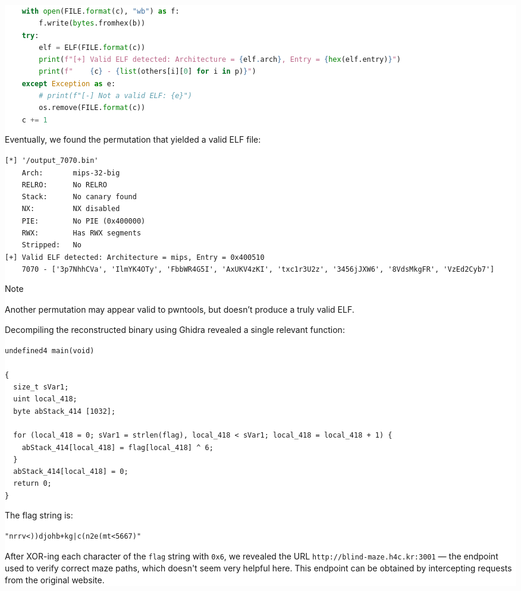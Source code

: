 ```python
    with open(FILE.format(c), "wb") as f:
        f.write(bytes.fromhex(b))
    try:
        elf = ELF(FILE.format(c))
        print(f"[+] Valid ELF detected: Architecture = {elf.arch}, Entry = {hex(elf.entry)}")
        print(f"    {c} - {list(others[i][0] for i in p)}")
    except Exception as e:
        # print(f"[-] Not a valid ELF: {e}")
        os.remove(FILE.format(c))
    c += 1
```

Eventually, we found the permutation that yielded a valid ELF file:
```
[*] '/output_7070.bin'
    Arch:       mips-32-big
    RELRO:      No RELRO
    Stack:      No canary found
    NX:         NX disabled
    PIE:        No PIE (0x400000)
    RWX:        Has RWX segments
    Stripped:   No
[+] Valid ELF detected: Architecture = mips, Entry = 0x400510
    7070 - ['3p7NhhCVa', 'IlmYK4OTy', 'FbbWR4G5I', 'AxUKV4zKI', 'txc1r3U2z', '3456jJXW6', '8VdsMkgFR', 'VzEd2Cyb7']
```
> [!NOTE]
> Another permutation may appear valid to pwntools, but doesn’t produce a truly valid ELF.

Decompiling the reconstructed binary using Ghidra revealed a single relevant function:

```
undefined4 main(void)

{
  size_t sVar1;
  uint local_418;
  byte abStack_414 [1032];
  
  for (local_418 = 0; sVar1 = strlen(flag), local_418 < sVar1; local_418 = local_418 + 1) {
    abStack_414[local_418] = flag[local_418] ^ 6;
  }
  abStack_414[local_418] = 0;
  return 0;
}
```

The flag string is:
```
"nrrv<))djohb+kg|c(n2e(mt<5667)"
```

After XOR-ing each character of the `flag` string with `0x6`, we revealed the URL `http://blind-maze.h4c.kr:3001` — the endpoint used to verify correct maze paths, which doesn't seem very helpful here. This endpoint can be obtained by intercepting requests from the original website.
